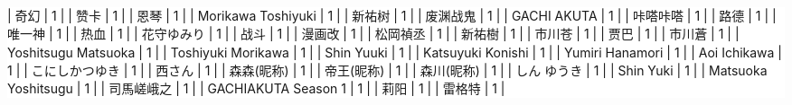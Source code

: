 | 奇幻 | 1 |
| 赞卡 | 1 |
| 恩琴 | 1 |
| Morikawa Toshiyuki | 1 |
| 新祐树 | 1 |
| 废渊战鬼 | 1 |
| GACHI AKUTA | 1 |
| 咔嗒咔嗒 | 1 |
| 路德 | 1 |
| 唯一神 | 1 |
| 热血 | 1 |
| 花守ゆみり | 1 |
| 战斗 | 1 |
| 漫画改 | 1 |
| 松岡禎丞 | 1 |
| 新祐樹 | 1 |
| 市川苍 | 1 |
| 贾巴 | 1 |
| 市川蒼 | 1 |
| Yoshitsugu Matsuoka | 1 |
| Toshiyuki Morikawa | 1 |
| Shin Yuuki | 1 |
| Katsuyuki Konishi | 1 |
| Yumiri Hanamori | 1 |
| Aoi Ichikawa | 1 |
| こにしかつゆき | 1 |
| 西さん | 1 |
| 森森(昵称) | 1 |
| 帝王(昵称) | 1 |
| 森川(昵称) | 1 |
| しん ゆうき | 1 |
| Shin Yuki | 1 |
| Matsuoka Yoshitsugu | 1 |
| 司馬嵯峨之 | 1 |
| GACHIAKUTA Season 1 | 1 |
| 莉阳 | 1 |
| 雷格特 | 1 |